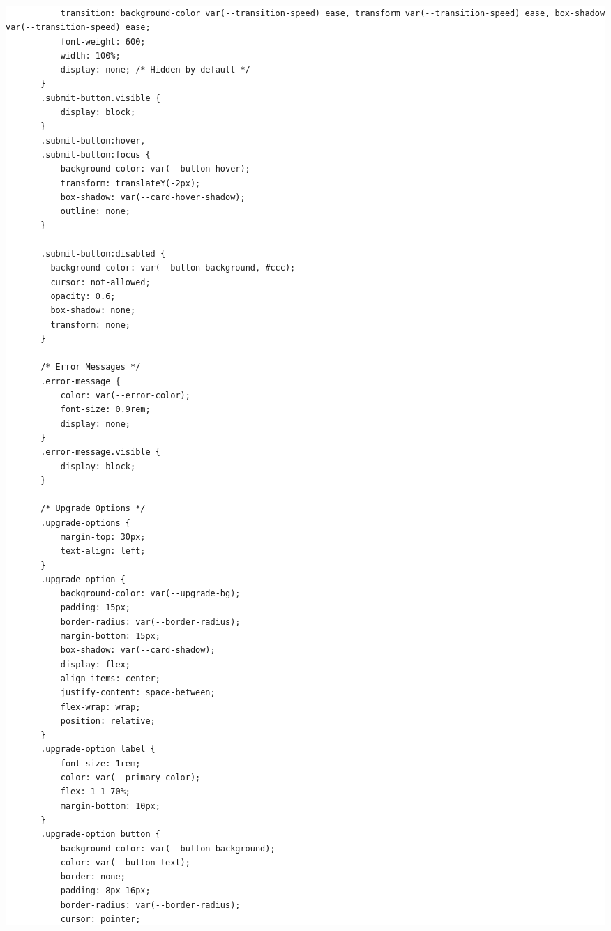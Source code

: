                transition: background-color var(--transition-speed) ease, transform var(--transition-speed) ease, box-shadow var(--transition-speed) ease;
               font-weight: 600;
               width: 100%;
               display: none; /* Hidden by default */
           }
           .submit-button.visible {
               display: block;
           }
           .submit-button:hover,
           .submit-button:focus {
               background-color: var(--button-hover);
               transform: translateY(-2px);
               box-shadow: var(--card-hover-shadow);
               outline: none;
           }
 
           .submit-button:disabled {
             background-color: var(--button-background, #ccc);
             cursor: not-allowed;
             opacity: 0.6;
             box-shadow: none;
             transform: none;
           }
 
           /* Error Messages */
           .error-message {
               color: var(--error-color);
               font-size: 0.9rem;
               display: none;
           }
           .error-message.visible {
               display: block;
           }
 
           /* Upgrade Options */
           .upgrade-options {
               margin-top: 30px;
               text-align: left;
           }
           .upgrade-option {
               background-color: var(--upgrade-bg);
               padding: 15px;
               border-radius: var(--border-radius);
               margin-bottom: 15px;
               box-shadow: var(--card-shadow);
               display: flex;
               align-items: center;
               justify-content: space-between;
               flex-wrap: wrap;
               position: relative;
           }
           .upgrade-option label {
               font-size: 1rem;
               color: var(--primary-color);
               flex: 1 1 70%;
               margin-bottom: 10px;
           }
           .upgrade-option button {
               background-color: var(--button-background);
               color: var(--button-text);
               border: none;
               padding: 8px 16px;
               border-radius: var(--border-radius);
               cursor: pointer;